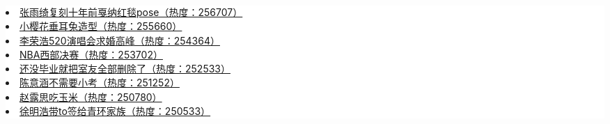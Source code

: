 <li>
<a href="https://s.weibo.com/weibo?q=%23%E5%BC%A0%E9%9B%A8%E7%BB%AE%E5%A4%8D%E5%88%BB%E5%8D%81%E5%B9%B4%E5%89%8D%E6%88%9B%E7%BA%B3%E7%BA%A2%E6%AF%AFpose%23" target="weibo">
张雨绮复刻十年前戛纳红毯pose（热度：256707）
</a>
</li>

<li>
<a href="https://s.weibo.com/weibo?q=%23%E5%B0%8F%E6%A8%B1%E8%8A%B1%E5%9E%82%E8%80%B3%E5%85%94%E9%80%A0%E5%9E%8B%23" target="weibo">
小樱花垂耳兔造型（热度：255660）
</a>
</li>

<li>
<a href="https://s.weibo.com/weibo?q=%23%E6%9D%8E%E8%8D%A3%E6%B5%A9520%E6%BC%94%E5%94%B1%E4%BC%9A%E6%B1%82%E5%A9%9A%E9%AB%98%E5%B3%B0%23" target="weibo">
李荣浩520演唱会求婚高峰（热度：254364）
</a>
</li>

<li>
<a href="https://s.weibo.com/weibo?q=%23NBA%E8%A5%BF%E9%83%A8%E5%86%B3%E8%B5%9B%23" target="weibo">
NBA西部决赛（热度：253702）
</a>
</li>

<li>
<a href="https://s.weibo.com/weibo?q=%23%E8%BF%98%E6%B2%A1%E6%AF%95%E4%B8%9A%E5%B0%B1%E6%8A%8A%E5%AE%A4%E5%8F%8B%E5%85%A8%E9%83%A8%E5%88%A0%E9%99%A4%E4%BA%86%23" target="weibo">
还没毕业就把室友全部删除了（热度：252533）
</a>
</li>

<li>
<a href="https://s.weibo.com/weibo?q=%23%E9%99%88%E6%84%8F%E6%B6%B5%E4%B8%8D%E9%9C%80%E8%A6%81%E5%B0%8F%E8%80%83%23" target="weibo">
陈意涵不需要小考（热度：251252）
</a>
</li>

<li>
<a href="https://s.weibo.com/weibo?q=%23%E8%B5%B5%E9%9C%B2%E6%80%9D%E5%90%83%E7%8E%89%E7%B1%B3%23" target="weibo">
赵露思吃玉米（热度：250780）
</a>
</li>

<li>
<a href="https://s.weibo.com/weibo?q=%23%E5%BE%90%E6%98%8E%E6%B5%A9%E5%B8%A6to%E7%AD%BE%E7%BB%99%E9%9D%92%E7%8E%AF%E5%AE%B6%E6%97%8F%23" target="weibo">
徐明浩带to签给青环家族（热度：250533）
</a>
</li>
